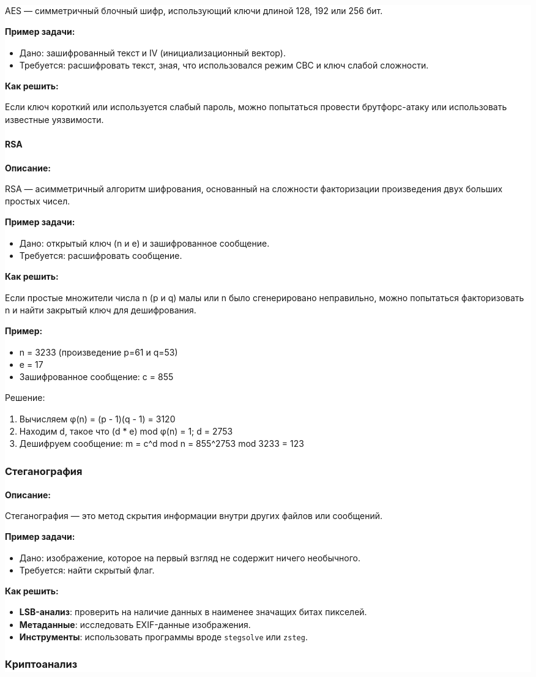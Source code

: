AES — симметричный блочный шифр, использующий ключи длиной 128, 192 или 256 бит.

**Пример задачи:**

- Дано: зашифрованный текст и IV (инициализационный вектор).
- Требуется: расшифровать текст, зная, что использовался режим CBC и ключ слабой сложности.

**Как решить:**

Если ключ короткий или используется слабый пароль, можно попытаться провести брутфорс-атаку или использовать известные уязвимости.

#### RSA

**Описание:**

RSA — асимметричный алгоритм шифрования, основанный на сложности факторизации произведения двух больших простых чисел.

**Пример задачи:**

- Дано: открытый ключ (n и e) и зашифрованное сообщение.
- Требуется: расшифровать сообщение.

**Как решить:**

Если простые множители числа n (p и q) малы или n было сгенерировано неправильно, можно попытаться факторизовать n и найти закрытый ключ для дешифрования.

**Пример:**

- n = 3233 (произведение p=61 и q=53)
- e = 17
- Зашифрованное сообщение: c = 855

Решение:

1. Вычисляем φ(n) = (p - 1)(q - 1) = 3120
2. Находим d, такое что (d * e) mod φ(n) = 1; d = 2753
3. Дешифруем сообщение: m = c^d mod n = 855^2753 mod 3233 = 123

### Стеганография

**Описание:**

Стеганография — это метод скрытия информации внутри других файлов или сообщений.

**Пример задачи:**

- Дано: изображение, которое на первый взгляд не содержит ничего необычного.
- Требуется: найти скрытый флаг.

**Как решить:**

- **LSB-анализ**: проверить на наличие данных в наименее значащих битах пикселей.
- **Метаданные**: исследовать EXIF-данные изображения.
- **Инструменты**: использовать программы вроде `stegsolve` или `zsteg`.

### Криптоанализ
